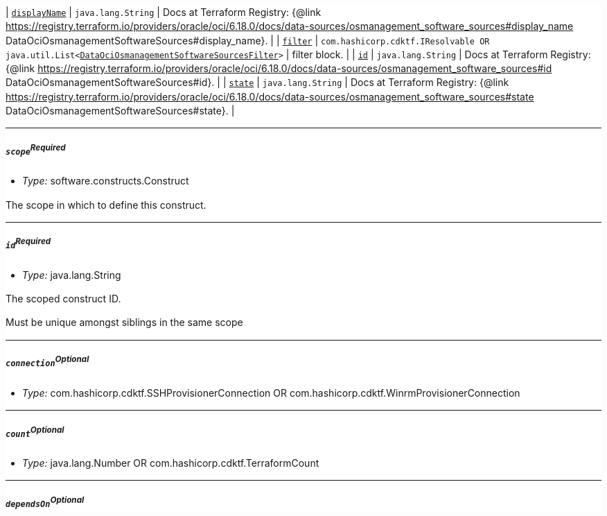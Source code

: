 | <code><a href="#rhizo-co-terraform-provider-oci.dataOciOsmanagementSoftwareSources.DataOciOsmanagementSoftwareSources.Initializer.parameter.displayName">displayName</a></code> | <code>java.lang.String</code> | Docs at Terraform Registry: {@link https://registry.terraform.io/providers/oracle/oci/6.18.0/docs/data-sources/osmanagement_software_sources#display_name DataOciOsmanagementSoftwareSources#display_name}. |
| <code><a href="#rhizo-co-terraform-provider-oci.dataOciOsmanagementSoftwareSources.DataOciOsmanagementSoftwareSources.Initializer.parameter.filter">filter</a></code> | <code>com.hashicorp.cdktf.IResolvable OR java.util.List<<a href="#rhizo-co-terraform-provider-oci.dataOciOsmanagementSoftwareSources.DataOciOsmanagementSoftwareSourcesFilter">DataOciOsmanagementSoftwareSourcesFilter</a>></code> | filter block. |
| <code><a href="#rhizo-co-terraform-provider-oci.dataOciOsmanagementSoftwareSources.DataOciOsmanagementSoftwareSources.Initializer.parameter.id">id</a></code> | <code>java.lang.String</code> | Docs at Terraform Registry: {@link https://registry.terraform.io/providers/oracle/oci/6.18.0/docs/data-sources/osmanagement_software_sources#id DataOciOsmanagementSoftwareSources#id}. |
| <code><a href="#rhizo-co-terraform-provider-oci.dataOciOsmanagementSoftwareSources.DataOciOsmanagementSoftwareSources.Initializer.parameter.state">state</a></code> | <code>java.lang.String</code> | Docs at Terraform Registry: {@link https://registry.terraform.io/providers/oracle/oci/6.18.0/docs/data-sources/osmanagement_software_sources#state DataOciOsmanagementSoftwareSources#state}. |

---

##### `scope`<sup>Required</sup> <a name="scope" id="rhizo-co-terraform-provider-oci.dataOciOsmanagementSoftwareSources.DataOciOsmanagementSoftwareSources.Initializer.parameter.scope"></a>

- *Type:* software.constructs.Construct

The scope in which to define this construct.

---

##### `id`<sup>Required</sup> <a name="id" id="rhizo-co-terraform-provider-oci.dataOciOsmanagementSoftwareSources.DataOciOsmanagementSoftwareSources.Initializer.parameter.id"></a>

- *Type:* java.lang.String

The scoped construct ID.

Must be unique amongst siblings in the same scope

---

##### `connection`<sup>Optional</sup> <a name="connection" id="rhizo-co-terraform-provider-oci.dataOciOsmanagementSoftwareSources.DataOciOsmanagementSoftwareSources.Initializer.parameter.connection"></a>

- *Type:* com.hashicorp.cdktf.SSHProvisionerConnection OR com.hashicorp.cdktf.WinrmProvisionerConnection

---

##### `count`<sup>Optional</sup> <a name="count" id="rhizo-co-terraform-provider-oci.dataOciOsmanagementSoftwareSources.DataOciOsmanagementSoftwareSources.Initializer.parameter.count"></a>

- *Type:* java.lang.Number OR com.hashicorp.cdktf.TerraformCount

---

##### `dependsOn`<sup>Optional</sup> <a name="dependsOn" id="rhizo-co-terraform-provider-oci.dataOciOsmanagementSoftwareSources.DataOciOsmanagementSoftwareSources.Initializer.parameter.dependsOn"></a>
